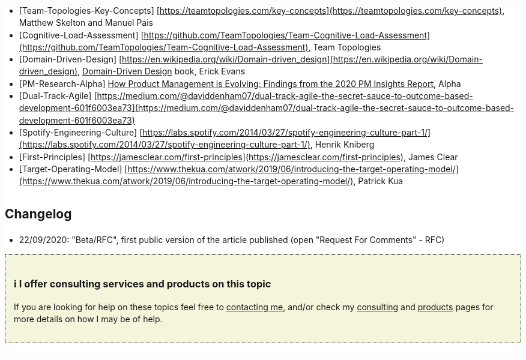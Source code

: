 - [Team-Topologies-Key-Concepts] [https://teamtopologies.com/key-concepts](https://teamtopologies.com/key-concepts), Matthew Skelton and Manuel Pais <a name="team-topologies-key-concepts"></a>
- [Cognitive-Load-Assessment] [https://github.com/TeamTopologies/Team-Cognitive-Load-Assessment](https://github.com/TeamTopologies/Team-Cognitive-Load-Assessment), Team Topologies <a name="cognitive-load-assessment"></a>
- [Domain-Driven-Design] [https://en.wikipedia.org/wiki/Domain-driven_design](https://en.wikipedia.org/wiki/Domain-driven_design), [Domain-Driven Design](https://dddcommunity.org/book/evans_2003/) book, Erick Evans <a name="ddd"></a>
- [PM-Research-Alpha] [How Product Management is Evolving: Findings from the 2020 PM Insights Report](https://laptrinhx.com/how-product-management-is-evolving-findings-from-the-2020-pm-insights-report-3858008944), Alpha <a name="pm-research-alpha"></a>
- [Dual-Track-Agile] [https://medium.com/@daviddenham07/dual-track-agile-the-secret-sauce-to-outcome-based-development-601f6003ea73](https://medium.com/@daviddenham07/dual-track-agile-the-secret-sauce-to-outcome-based-development-601f6003ea73) <a name="dual-track-agile"></a>
- [Spotify-Engineering-Culture] [https://labs.spotify.com/2014/03/27/spotify-engineering-culture-part-1/](https://labs.spotify.com/2014/03/27/spotify-engineering-culture-part-1/), Henrik Kniberg <a name="spotify-eng-culture"></a>
- [First-Principles] [https://jamesclear.com/first-principles](https://jamesclear.com/first-principles), James Clear <a name="first-principles"></a>
- [Target-Operating-Model] [https://www.thekua.com/atwork/2019/06/introducing-the-target-operating-model/](https://www.thekua.com/atwork/2019/06/introducing-the-target-operating-model/), Patrick Kua <a name="tom-kua"></a>

<a name="changelog"></a>
## Changelog

- 22/09/2020: "Beta/RFC", first public version of the article published (open "Request For Comments" - RFC)

<div style="border:1px dotted black; padding:1em; background-color: beige">
    <h3><b>ℹ️ I offer consulting services and products on this topic</b></h3>
    <p>If you are looking for help on these topics feel free to <a href="mailto:eduardo@esilva.net">contacting me</a>, and/or check my <a href="/consulting">consulting</a> and <a href="/products">products</a> pages for more details on how I may be of help.</p>
</div>
<br>
